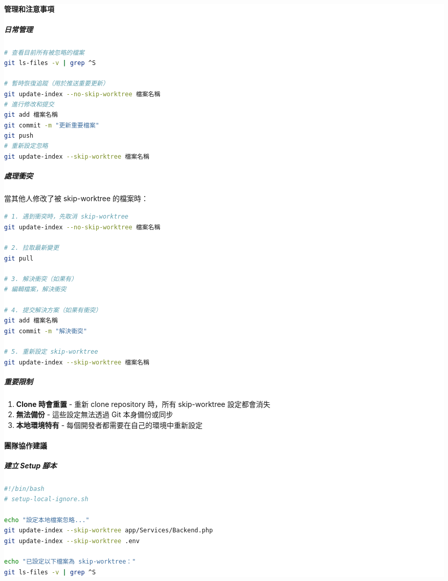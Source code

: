 #### 管理和注意事項

##### 日常管理

```bash
# 查看目前所有被忽略的檔案
git ls-files -v | grep ^S

# 暫時恢復追蹤（用於推送重要更新）
git update-index --no-skip-worktree 檔案名稱
# 進行修改和提交
git add 檔案名稱
git commit -m "更新重要檔案"
git push
# 重新設定忽略
git update-index --skip-worktree 檔案名稱
```

##### 處理衝突

當其他人修改了被 skip-worktree 的檔案時：

```bash
# 1. 遇到衝突時，先取消 skip-worktree
git update-index --no-skip-worktree 檔案名稱

# 2. 拉取最新變更
git pull

# 3. 解決衝突（如果有）
# 編輯檔案，解決衝突

# 4. 提交解決方案（如果有衝突）
git add 檔案名稱
git commit -m "解決衝突"

# 5. 重新設定 skip-worktree
git update-index --skip-worktree 檔案名稱
```

##### 重要限制

1. **Clone 時會重置** - 重新 clone repository 時，所有 skip-worktree 設定都會消失
2. **無法備份** - 這些設定無法透過 Git 本身備份或同步
3. **本地環境特有** - 每個開發者都需要在自己的環境中重新設定

#### 團隊協作建議

##### 建立 Setup 腳本

```bash
#!/bin/bash
# setup-local-ignore.sh

echo "設定本地檔案忽略..."
git update-index --skip-worktree app/Services/Backend.php
git update-index --skip-worktree .env

echo "已設定以下檔案為 skip-worktree："
git ls-files -v | grep ^S
```

